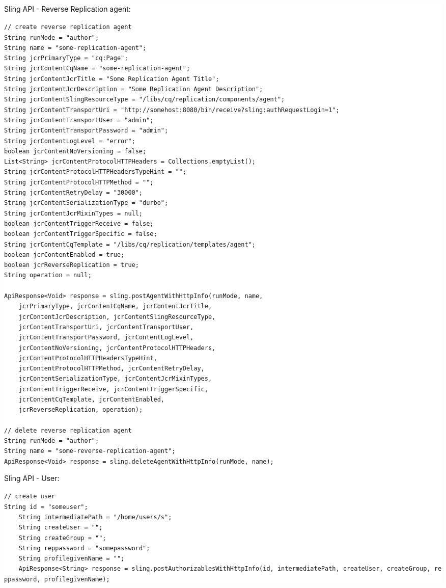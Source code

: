 Sling API - Reverse Replication agent:

    // create reverse replication agent
    String runMode = "author";
    String name = "some-replication-agent";
    String jcrPrimaryType = "cq:Page";
    String jcrContentCqName = "some-replication-agent";
    String jcrContentJcrTitle = "Some Replication Agent Title";
    String jcrContentJcrDescription = "Some Replication Agent Description";
    String jcrContentSlingResourceType = "/libs/cq/replication/components/agent";
    String jcrContentTransportUri = "http://somehost:8080/bin/receive?sling:authRequestLogin=1";
    String jcrContentTransportUser = "admin";
    String jcrContentTransportPassword = "admin";
    String jcrContentLogLevel = "error";
    boolean jcrContentNoVersioning = false;
    List<String> jcrContentProtocolHTTPHeaders = Collections.emptyList();
    String jcrContentProtocolHTTPHeadersTypeHint = "";
    String jcrContentProtocolHTTPMethod = "";
    String jcrContentRetryDelay = "30000";
    String jcrContentSerializationType = "durbo";
    String jcrContentJcrMixinTypes = null;
    boolean jcrContentTriggerReceive = false;
    boolean jcrContentTriggerSpecific = false;
    String jcrContentCqTemplate = "/libs/cq/replication/templates/agent";
    boolean jcrContentEnabled = true;
    boolean jcrReverseReplication = true;
    String operation = null;

    ApiResponse<Void> response = sling.postAgentWithHttpInfo(runMode, name,
        jcrPrimaryType, jcrContentCqName, jcrContentJcrTitle,
        jcrContentJcrDescription, jcrContentSlingResourceType,
        jcrContentTransportUri, jcrContentTransportUser,
        jcrContentTransportPassword, jcrContentLogLevel,
        jcrContentNoVersioning, jcrContentProtocolHTTPHeaders,
        jcrContentProtocolHTTPHeadersTypeHint,
        jcrContentProtocolHTTPMethod, jcrContentRetryDelay,
        jcrContentSerializationType, jcrContentJcrMixinTypes,
        jcrContentTriggerReceive, jcrContentTriggerSpecific,
        jcrContentCqTemplate, jcrContentEnabled,
        jcrReverseReplication, operation);

    // delete reverse replication agent
    String runMode = "author";
    String name = "some-reverse-replication-agent";
    ApiResponse<Void> response = sling.deleteAgentWithHttpInfo(runMode, name);

Sling API - User:

    // create user
    String id = "someuser";
		String intermediatePath = "/home/users/s";
		String createUser = "";
		String createGroup = "";
		String reppassword = "somepassword";
		String profilegivenName = "";
		ApiResponse<String> response = sling.postAuthorizablesWithHttpInfo(id, intermediatePath, createUser, createGroup, reppassword, profilegivenName);
